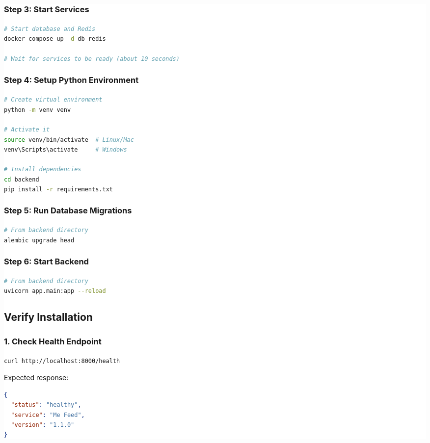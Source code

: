 ### Step 3: Start Services

```bash
# Start database and Redis
docker-compose up -d db redis

# Wait for services to be ready (about 10 seconds)
```

### Step 4: Setup Python Environment

```bash
# Create virtual environment
python -m venv venv

# Activate it
source venv/bin/activate  # Linux/Mac
venv\Scripts\activate     # Windows

# Install dependencies
cd backend
pip install -r requirements.txt
```

### Step 5: Run Database Migrations

```bash
# From backend directory
alembic upgrade head
```

### Step 6: Start Backend

```bash
# From backend directory
uvicorn app.main:app --reload
```

## Verify Installation

### 1. Check Health Endpoint

```bash
curl http://localhost:8000/health
```

Expected response:
```json
{
  "status": "healthy",
  "service": "Me Feed",
  "version": "1.1.0"
}
```
